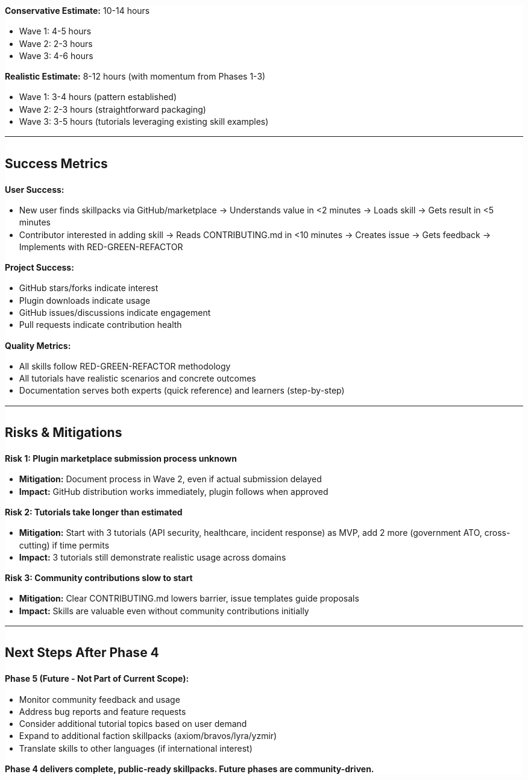 **Conservative Estimate:** 10-14 hours
- Wave 1: 4-5 hours
- Wave 2: 2-3 hours
- Wave 3: 4-6 hours

**Realistic Estimate:** 8-12 hours (with momentum from Phases 1-3)
- Wave 1: 3-4 hours (pattern established)
- Wave 2: 2-3 hours (straightforward packaging)
- Wave 3: 3-5 hours (tutorials leveraging existing skill examples)

---

## Success Metrics

**User Success:**
- New user finds skillpacks via GitHub/marketplace → Understands value in <2 minutes → Loads skill → Gets result in <5 minutes
- Contributor interested in adding skill → Reads CONTRIBUTING.md in <10 minutes → Creates issue → Gets feedback → Implements with RED-GREEN-REFACTOR

**Project Success:**
- GitHub stars/forks indicate interest
- Plugin downloads indicate usage
- GitHub issues/discussions indicate engagement
- Pull requests indicate contribution health

**Quality Metrics:**
- All skills follow RED-GREEN-REFACTOR methodology
- All tutorials have realistic scenarios and concrete outcomes
- Documentation serves both experts (quick reference) and learners (step-by-step)

---

## Risks & Mitigations

**Risk 1: Plugin marketplace submission process unknown**
- **Mitigation:** Document process in Wave 2, even if actual submission delayed
- **Impact:** GitHub distribution works immediately, plugin follows when approved

**Risk 2: Tutorials take longer than estimated**
- **Mitigation:** Start with 3 tutorials (API security, healthcare, incident response) as MVP, add 2 more (government ATO, cross-cutting) if time permits
- **Impact:** 3 tutorials still demonstrate realistic usage across domains

**Risk 3: Community contributions slow to start**
- **Mitigation:** Clear CONTRIBUTING.md lowers barrier, issue templates guide proposals
- **Impact:** Skills are valuable even without community contributions initially

---

## Next Steps After Phase 4

**Phase 5 (Future - Not Part of Current Scope):**
- Monitor community feedback and usage
- Address bug reports and feature requests
- Consider additional tutorial topics based on user demand
- Expand to additional faction skillpacks (axiom/bravos/lyra/yzmir)
- Translate skills to other languages (if international interest)

**Phase 4 delivers complete, public-ready skillpacks. Future phases are community-driven.**

